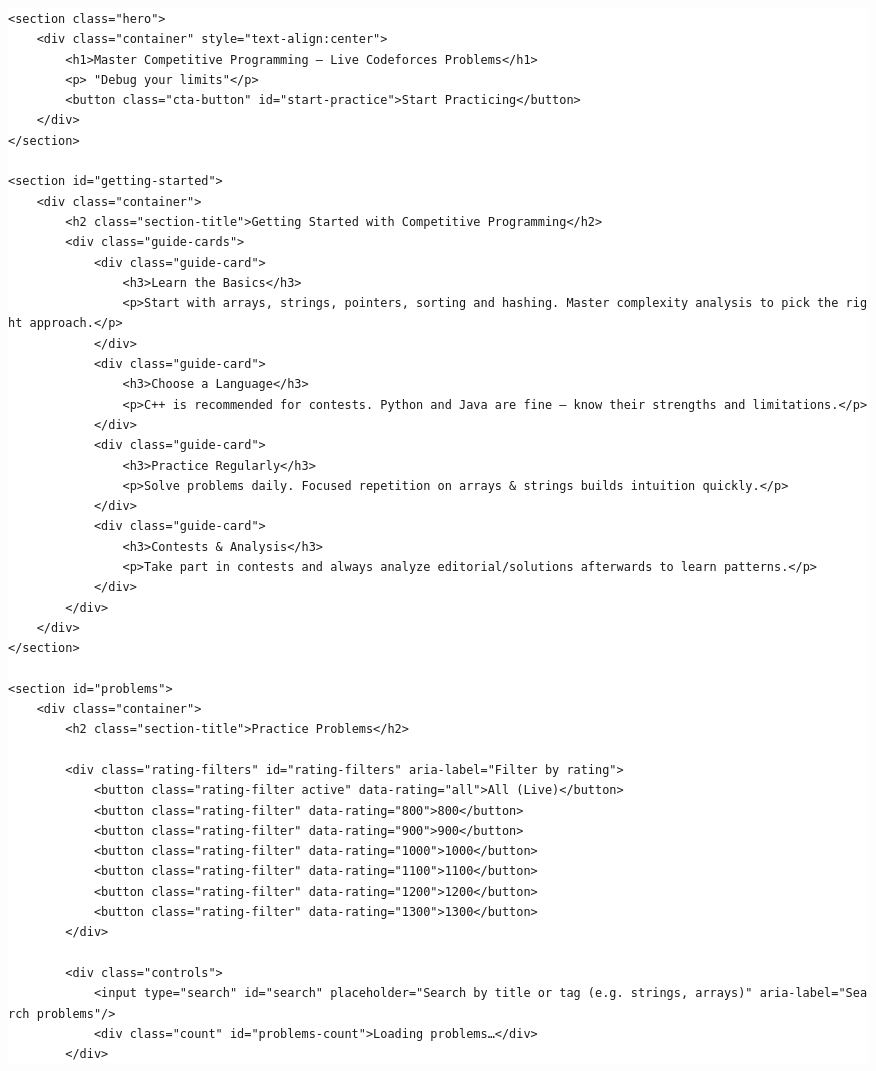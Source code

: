     <section class="hero">
        <div class="container" style="text-align:center">
            <h1>Master Competitive Programming — Live Codeforces Problems</h1>
            <p> "Debug your limits"</p>
            <button class="cta-button" id="start-practice">Start Practicing</button>
        </div>
    </section>

    <section id="getting-started">
        <div class="container">
            <h2 class="section-title">Getting Started with Competitive Programming</h2>
            <div class="guide-cards">
                <div class="guide-card">
                    <h3>Learn the Basics</h3>
                    <p>Start with arrays, strings, pointers, sorting and hashing. Master complexity analysis to pick the right approach.</p>
                </div>
                <div class="guide-card">
                    <h3>Choose a Language</h3>
                    <p>C++ is recommended for contests. Python and Java are fine — know their strengths and limitations.</p>
                </div>
                <div class="guide-card">
                    <h3>Practice Regularly</h3>
                    <p>Solve problems daily. Focused repetition on arrays & strings builds intuition quickly.</p>
                </div>
                <div class="guide-card">
                    <h3>Contests & Analysis</h3>
                    <p>Take part in contests and always analyze editorial/solutions afterwards to learn patterns.</p>
                </div>
            </div>
        </div>
    </section>

    <section id="problems">
        <div class="container">
            <h2 class="section-title">Practice Problems</h2>

            <div class="rating-filters" id="rating-filters" aria-label="Filter by rating">
                <button class="rating-filter active" data-rating="all">All (Live)</button>
                <button class="rating-filter" data-rating="800">800</button>
                <button class="rating-filter" data-rating="900">900</button>
                <button class="rating-filter" data-rating="1000">1000</button>
                <button class="rating-filter" data-rating="1100">1100</button>
                <button class="rating-filter" data-rating="1200">1200</button>
                <button class="rating-filter" data-rating="1300">1300</button>
            </div>

            <div class="controls">
                <input type="search" id="search" placeholder="Search by title or tag (e.g. strings, arrays)" aria-label="Search problems"/>
                <div class="count" id="problems-count">Loading problems…</div>
            </div>

